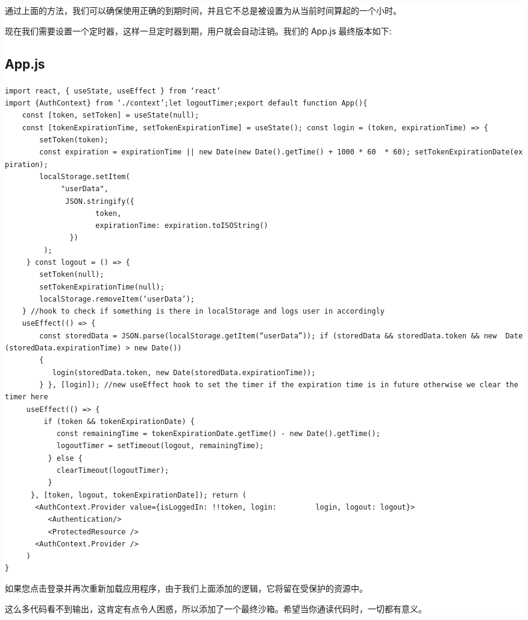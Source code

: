 通过上面的方法，我们可以确保使用正确的到期时间，并且它不总是被设置为从当前时间算起的一个小时。

现在我们需要设置一个定时器，这样一旦定时器到期，用户就会自动注销。我们的 App.js 最终版本如下:

## App.js

```
import react, { useState, useEffect } from ‘react’
import {AuthContext} from ‘./context’;let logoutTimer;export default function App(){
    const [token, setToken] = useState(null);
    const [tokenExpirationTime, setTokenExpirationTime] = useState(); const login = (token, expirationTime) => {
        setToken(token);
        const expiration = expirationTime || new Date(new Date().getTime() + 1000 * 60  * 60); setTokenExpirationDate(expiration);
        localStorage.setItem(
             "userData",
              JSON.stringify({
                     token,
                     expirationTime: expiration.toISOString()
               })
         );
     } const logout = () => {
        setToken(null);
        setTokenExpirationTime(null);
        localStorage.removeItem(‘userData’);
    } //hook to check if something is there in localStorage and logs user in accordingly
    useEffect(() => {
        const storedData = JSON.parse(localStorage.getItem(“userData”)); if (storedData && storedData.token && new  Date(storedData.expirationTime) > new Date()) 
        {
           login(storedData.token, new Date(storedData.expirationTime));
        } }, [login]); //new useEffect hook to set the timer if the expiration time is in future otherwise we clear the timer here
     useEffect(() => {
         if (token && tokenExpirationDate) {
            const remainingTime = tokenExpirationDate.getTime() - new Date().getTime();
            logoutTimer = setTimeout(logout, remainingTime);
          } else {
            clearTimeout(logoutTimer);
          }
      }, [token, logout, tokenExpirationDate]); return (
       <AuthContext.Provider value={isLoggedIn: !!token, login:         login, logout: logout}>
          <Authentication/>
          <ProtectedResource />
       <AuthContext.Provider />
     )
} 
```

如果您点击登录并再次重新加载应用程序，由于我们上面添加的逻辑，它将留在受保护的资源中。

这么多代码看不到输出，这肯定有点令人困惑，所以添加了一个最终沙箱。希望当你通读代码时，一切都有意义。
